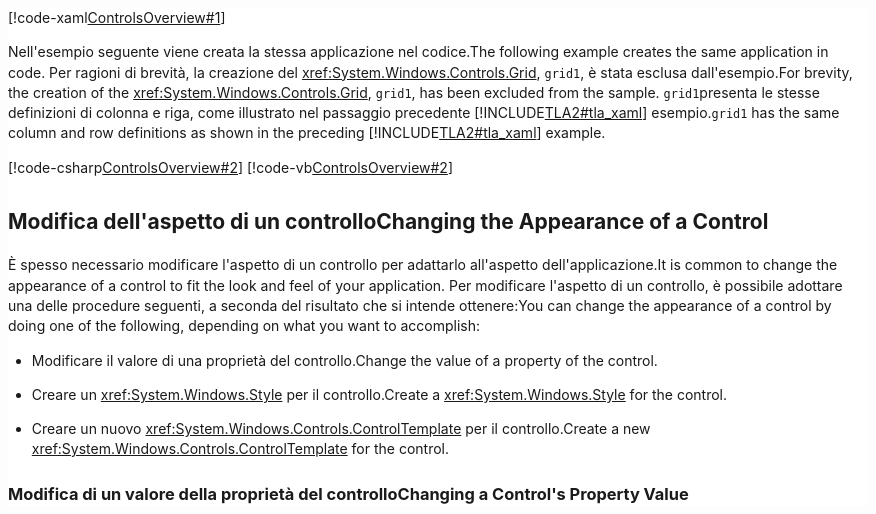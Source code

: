 [!code-xaml[ControlsOverview#1](../../../../samples/snippets/csharp/VS_Snippets_Wpf/ControlsOverview/CSharp/Window1.xaml#1)]  
  
 <span data-ttu-id="f19db-113">Nell'esempio seguente viene creata la stessa applicazione nel codice.</span><span class="sxs-lookup"><span data-stu-id="f19db-113">The following example creates the same application in code.</span></span> <span data-ttu-id="f19db-114">Per ragioni di brevità, la creazione del <xref:System.Windows.Controls.Grid>, `grid1`, è stata esclusa dall'esempio.</span><span class="sxs-lookup"><span data-stu-id="f19db-114">For brevity, the creation of the <xref:System.Windows.Controls.Grid>, `grid1`, has been excluded from the sample.</span></span> <span data-ttu-id="f19db-115">`grid1`presenta le stesse definizioni di colonna e riga, come illustrato nel passaggio precedente [!INCLUDE[TLA2#tla_xaml](../../../../includes/tla2sharptla-xaml-md.md)] esempio.</span><span class="sxs-lookup"><span data-stu-id="f19db-115">`grid1` has the same column and row definitions as shown in the preceding [!INCLUDE[TLA2#tla_xaml](../../../../includes/tla2sharptla-xaml-md.md)] example.</span></span>  
  
 [!code-csharp[ControlsOverview#2](../../../../samples/snippets/csharp/VS_Snippets_Wpf/ControlsOverview/CSharp/AppInCode.xaml.cs#2)]
 [!code-vb[ControlsOverview#2](../../../../samples/snippets/visualbasic/VS_Snippets_Wpf/ControlsOverview/VisualBasic/AppInCode.xaml.vb#2)]  
  
<a name="changing_the_appearance_of_a_control"></a>   
## <a name="changing-the-appearance-of-a-control"></a><span data-ttu-id="f19db-116">Modifica dell'aspetto di un controllo</span><span class="sxs-lookup"><span data-stu-id="f19db-116">Changing the Appearance of a Control</span></span>  
 <span data-ttu-id="f19db-117">È spesso necessario modificare l'aspetto di un controllo per adattarlo all'aspetto dell'applicazione.</span><span class="sxs-lookup"><span data-stu-id="f19db-117">It is common to change the appearance of a control to fit the look and feel of your application.</span></span> <span data-ttu-id="f19db-118">Per modificare l'aspetto di un controllo, è possibile adottare una delle procedure seguenti, a seconda del risultato che si intende ottenere:</span><span class="sxs-lookup"><span data-stu-id="f19db-118">You can change the appearance of a control by doing one of the following, depending on what you want to accomplish:</span></span>  
  
-   <span data-ttu-id="f19db-119">Modificare il valore di una proprietà del controllo.</span><span class="sxs-lookup"><span data-stu-id="f19db-119">Change the value of a property of the control.</span></span>  
  
-   <span data-ttu-id="f19db-120">Creare un <xref:System.Windows.Style> per il controllo.</span><span class="sxs-lookup"><span data-stu-id="f19db-120">Create a <xref:System.Windows.Style> for the control.</span></span>  
  
-   <span data-ttu-id="f19db-121">Creare un nuovo <xref:System.Windows.Controls.ControlTemplate> per il controllo.</span><span class="sxs-lookup"><span data-stu-id="f19db-121">Create a new <xref:System.Windows.Controls.ControlTemplate> for the control.</span></span>  
  
### <a name="changing-a-controls-property-value"></a><span data-ttu-id="f19db-122">Modifica di un valore della proprietà del controllo</span><span class="sxs-lookup"><span data-stu-id="f19db-122">Changing a Control's Property Value</span></span>  